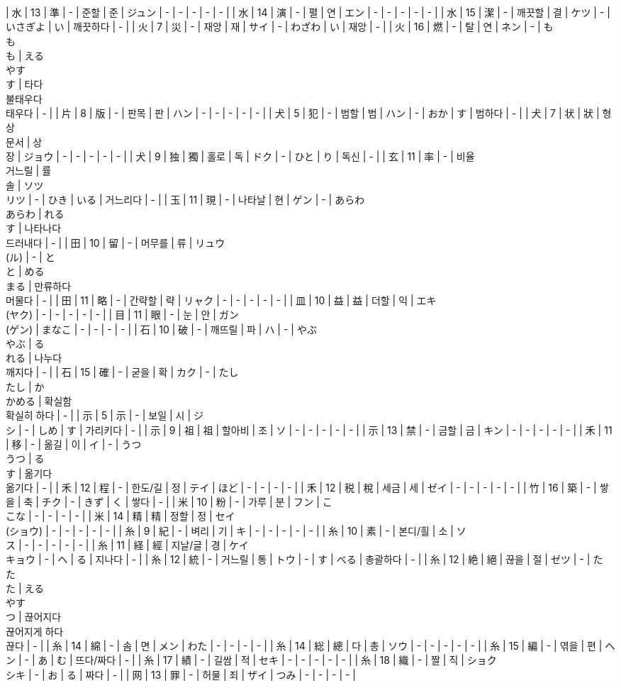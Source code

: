 |  水  | 13  |   準   |  -  |    준할     |   준    |        ジュン         |     -     |          -           |          -          |             -             |  -   |
|  水  | 14  |   演   |  -  |     펼     |   연    |         エン         |     -     |          -           |          -          |             -             |  -   |
|  水  | 15  |   潔   |  -  |    깨끗할    |   결    |         ケツ         |     -     |         いさぎよ         |          い          |           깨끗하다            |  -   |
|  火  |  7  |   災   |  -  |    재앙     |   재    |         サイ         |     -     |         わざわ          |          い          |            재앙             |  -   |
|  火  | 16  |   燃   |  -  |     탈     |   연    |         ネン         |     -     |     も<br>も<br>も      |    える<br>やす<br>す    |     타다<br>불태우다<br>태우다     |  -   |
|  片  |  8  |   版   |  -  |    판목     |   판    |         ハン         |     -     |          -           |          -          |             -             |  -   |
|  犬  |  5  |   犯   |  -  |    범할     |   범    |         ハン         |     -     |          おか          |          す          |            범하다            |  -   |
|  犬  |  7  |   状   |  狀  | 형상<br>문서  | 상<br>장 |        ジョウ         |     -     |          -           |          -          |             -             |  -   |
|  犬  |  9  |   独   |  獨  |    홀로     |   독    |         ドク         |     -     |          ひと          |          り          |            독신             |  -   |
|  玄  | 11  |   率   |  -  | 비율<br>거느릴 | 률<br>솔 |      ソツ<br>リツ      |     -     |          ひき          |         いる          |           거느리다            |  -   |
|  玉  | 11  |   現   |  -  |    나타날    |   현    |         ゲン         |     -     |      あらわ<br>あらわ      |       れる<br>す       |       나타나다<br>드러내다        |  -   |
|  田  | 10  |   留   |  -  |    머무를    |   류    |     リュウ<br>(ル)     |     -     |        と<br>と        |      める<br>まる       |        만류하다<br>머물다        |  -   |
|  田  | 11  |   略   |  -  |    간략할    |   략    |        リャク         |     -     |          -           |          -          |             -             |  -   |
|  皿  | 10  |   益   |  益  |    더할     |   익    |     エキ<br>(ヤク)     |     -     |          -           |          -          |             -             |  -   |
|  目  | 11  |   眼   |  -  |     눈     |   안    |     ガン<br>(ゲン)     |    まなこ    |          -           |          -          |             -             |  -   |
|  石  | 10  |   破   |  -  |    깨뜨릴    |   파    |         ハ          |     -     |       やぶ<br>やぶ       |       る<br>れる       |        나누다<br>깨지다         |  -   |
|  石  | 15  |   確   |  -  |    굳을     |   확    |         カク         |     -     |       たし<br>たし       |      か<br>かめる       |       확실함<br>확실히 하다       |  -   |
|  示  |  5  |   示   |  -  |    보일     |   시    |       ジ<br>シ       |     -     |          しめ          |          す          |           가리키다            |  -   |
|  示  |  9  |   祖   |  祖  |    할아비    |   조    |         ソ          |     -     |          -           |          -          |             -             |  -   |
|  示  | 13  |   禁   |  -  |    금할     |   금    |         キン         |     -     |          -           |          -          |             -             |  -   |
|  禾  | 11  |   移   |  -  |    옮길     |   이    |         イ          |     -     |       うつ<br>うつ       |       る<br>す        |        옮기다<br>옮기다         |  -   |
|  禾  | 12  |   程   |  -  |   한도/길    |   정    |         テイ         |    ほど     |          -           |          -          |             -             |  -   |
|  禾  | 12  |   税   |  稅  |    세금     |   세    |         ゼイ         |     -     |          -           |          -          |             -             |  -   |
|  竹  | 16  |   築   |  -  |    쌓을     |   축    |         チク         |     -     |          きず          |          く          |            쌓다             |  -   |
|  米  | 10  |   粉   |  -  |    가루     |   분    |         フン         |  こ<br>こな  |          -           |          -          |             -             |  -   |
|  米  | 14  |   精   |  精  |    정할     |   정    |    セイ<br>(ショウ)     |     -     |          -           |          -          |             -             |  -   |
|  糸  |  9  |   紀   |  -  |    벼리     |   기    |         キ          |     -     |          -           |          -          |             -             |  -   |
|  糸  | 10  |   素   |  -  |   본디/흴    |   소    |       ソ<br>ス       |     -     |          -           |          -          |             -             |  -   |
|  糸  | 11  |   経   |  經  |   지날/글    |   경    |     ケイ<br>キョウ      |     -     |          へ           |          る          |            지나다            |  -   |
|  糸  | 12  |   統   |  -  |    거느릴    |   통    |         トウ         |     -     |          す           |         べる          |           총괄하다            |  -   |
|  糸  | 12  |   絶   |  絕  |    끊을     |   절    |         ゼツ         |     -     |     た<br>た<br>た      |    える<br>やす<br>つ    |   끊어지다<br>끊어지게 하다<br>끊다   |  -   |
|  糸  | 14  |   綿   |  -  |     솜     |   면    |         メン         |    わた     |          -           |          -          |             -             |  -   |
|  糸  | 14  |   総   |  總  |     다     |   총    |         ソウ         |     -     |          -           |          -          |             -             |  -   |
|  糸  | 15  |   編   |  -  |    엮을     |   편    |         ヘン         |     -     |          あ           |          む          |           뜨다/짜다           |  -   |
|  糸  | 17  |   績   |  -  |    길쌈     |   적    |         セキ         |     -     |          -           |          -          |             -             |  -   |
|  糸  | 18  |   織   |  -  |     짤     |   직    |     ショク<br>シキ      |     -     |          お           |          る          |            짜다             |  -   |
|  网  | 13  |   罪   |  -  |    허물     |   죄    |         ザイ         |    つみ     |          -           |          -          |             -             |  -   |